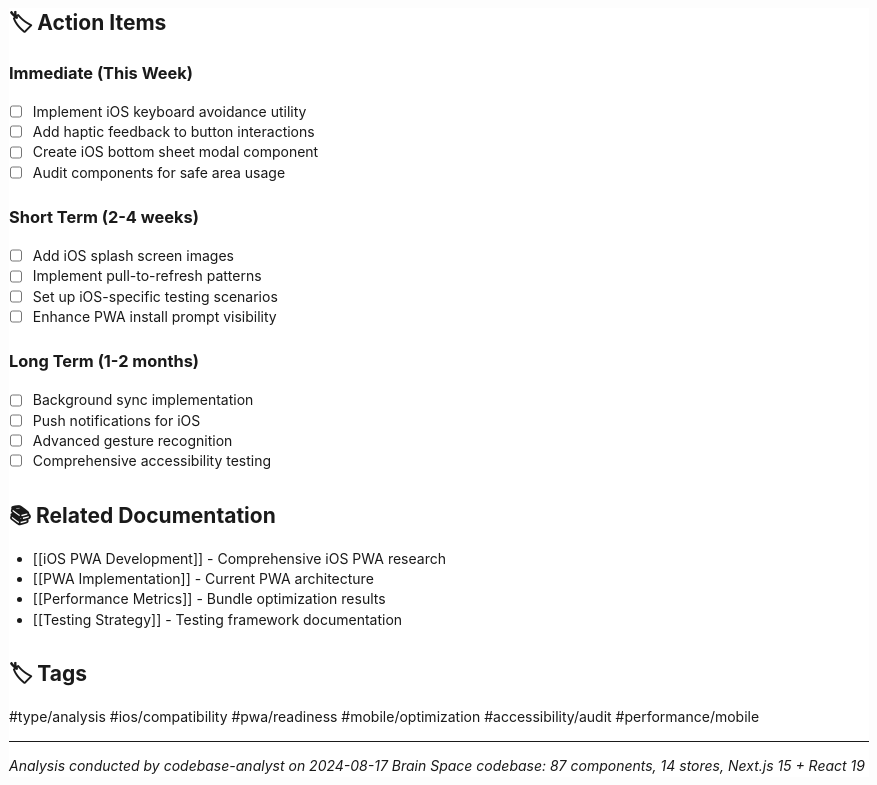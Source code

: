 ## 🏷️ Action Items

### Immediate (This Week)
- [ ] Implement iOS keyboard avoidance utility
- [ ] Add haptic feedback to button interactions
- [ ] Create iOS bottom sheet modal component
- [ ] Audit components for safe area usage

### Short Term (2-4 weeks)
- [ ] Add iOS splash screen images
- [ ] Implement pull-to-refresh patterns
- [ ] Set up iOS-specific testing scenarios
- [ ] Enhance PWA install prompt visibility

### Long Term (1-2 months)
- [ ] Background sync implementation
- [ ] Push notifications for iOS
- [ ] Advanced gesture recognition
- [ ] Comprehensive accessibility testing

## 📚 Related Documentation
- [[iOS PWA Development]] - Comprehensive iOS PWA research
- [[PWA Implementation]] - Current PWA architecture
- [[Performance Metrics]] - Bundle optimization results
- [[Testing Strategy]] - Testing framework documentation

## 🏷️ Tags
#type/analysis #ios/compatibility #pwa/readiness #mobile/optimization #accessibility/audit #performance/mobile

---
*Analysis conducted by codebase-analyst on 2024-08-17*
*Brain Space codebase: 87 components, 14 stores, Next.js 15 + React 19*